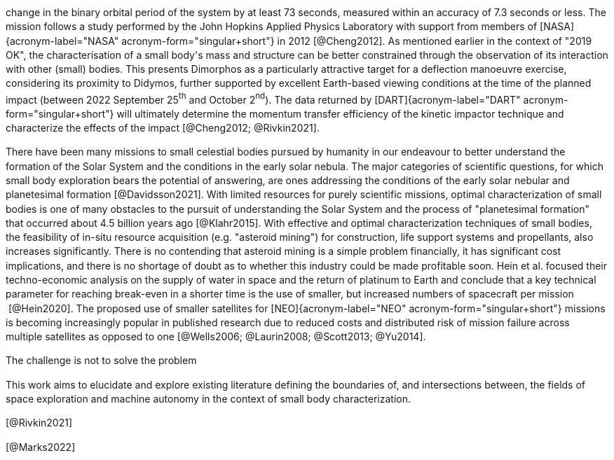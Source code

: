 change in the binary orbital period of the system by at least 73
seconds, measured within an accuracy of 7.3 seconds or less. The mission
follows a study performed by the John Hopkins Applied Physics Laboratory
with support from members of [NASA]{acronym-label="NASA"
acronym-form="singular+short"} in 2012 [@Cheng2012]. As mentioned
earlier in the context of "2019 OK\", the characterisation of a small
body's mass and structure can be better constrained through the
observation of its interaction with other (small) bodies. This presents
Dimorphos as a particularly attractive target for a deflection manoeuvre
exercise, considering its proximity to Didymos, further supported by
excellent Earth-based viewing conditions at the time of the planned
impact (between 2022 September 25$^{\text{th}}$ and October
2$^{\text{nd}}$). The data returned by [DART]{acronym-label="DART"
acronym-form="singular+short"} will ultimately determine the momentum
transfer efficiency of the kinetic impactor technique and characterize
the effects of the impact [@Cheng2012; @Rivkin2021].

There have been many missions to small celestial bodies pursued by
humanity in our endeavour to better understand the formation of the
Solar System and the conditions in the early solar nebula. The major
categories of scientific questions, for which small body exploration
bears the potential of answering, are ones addressing the conditions of
the early solar nebular and planetesimal formation [@Davidsson2021].
With limited resources for purely scientific missions, optimal
characterization of small bodies is one of many obstacles to the pursuit
of understanding the Solar System and the process of \"planetesimal
formation\" that occurred about 4.5 billion years ago [@Klahr2015]. With
effective and optimal characterization techniques of small bodies, the
feasibility of in-situ resource acquisition (e.g. "asteroid mining\")
for construction, life support systems and propellants, also increases
significantly. There is no contending that asteroid mining is a simple
problem financially, it has significant cost implications, and there is
no shortage of doubt as to whether this industry could be made
profitable soon. Hein et al. focused their techno-economic analysis on
the supply of water in space and the return of platinum to Earth and
conclude that a key technical parameter for reaching break-even in a
shorter time is the use of smaller, but increased numbers of spacecraft
per mission  [@Hein2020]. The proposed use of smaller satellites for
[NEO]{acronym-label="NEO" acronym-form="singular+short"} missions is
becoming increasingly popular in published research due to reduced costs
and distributed risk of mission failure across multiple satellites as
opposed to one [@Wells2006; @Laurin2008; @Scott2013; @Yu2014].

The challenge is not to solve the problem

This work aims to elucidate and explore existing literature defining the
boundaries of, and intersections between, the fields of space
exploration and machine autonomy in the context of small body
characterization.

[@Rivkin2021]

[@Marks2022]
